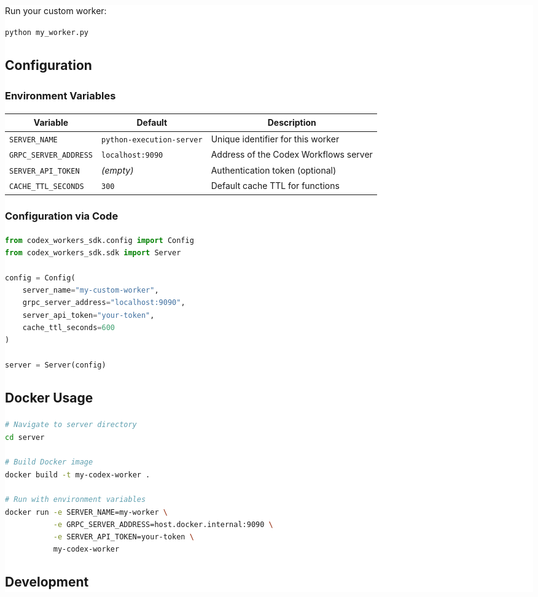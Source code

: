 Run your custom worker:

```bash
python my_worker.py
```

## Configuration

### Environment Variables

| Variable | Default | Description |
|----------|---------|-------------|
| `SERVER_NAME` | `python-execution-server` | Unique identifier for this worker |
| `GRPC_SERVER_ADDRESS` | `localhost:9090` | Address of the Codex Workflows server |
| `SERVER_API_TOKEN` | _(empty)_ | Authentication token (optional) |
| `CACHE_TTL_SECONDS` | `300` | Default cache TTL for functions |

### Configuration via Code

```python
from codex_workers_sdk.config import Config
from codex_workers_sdk.sdk import Server

config = Config(
    server_name="my-custom-worker",
    grpc_server_address="localhost:9090",
    server_api_token="your-token",
    cache_ttl_seconds=600
)

server = Server(config)
```

## Docker Usage

```bash
# Navigate to server directory
cd server

# Build Docker image
docker build -t my-codex-worker .

# Run with environment variables
docker run -e SERVER_NAME=my-worker \
           -e GRPC_SERVER_ADDRESS=host.docker.internal:9090 \
           -e SERVER_API_TOKEN=your-token \
           my-codex-worker
```

## Development
